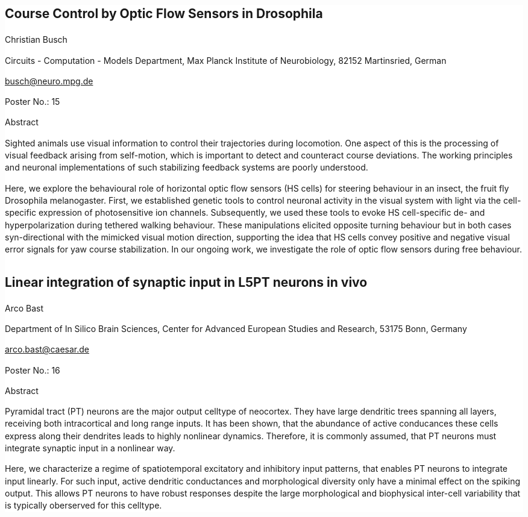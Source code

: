 

## Course Control by Optic Flow Sensors in Drosophila

Christian Busch

Circuits - Computation - Models Department, Max Planck Institute of Neurobiology, 82152 Martinsried, German

[busch@neuro.mpg.de](mailto:busch@neuro.mpg.de)

Poster No.: 15

Abstract  

Sighted animals use visual information to control their trajectories during locomotion. One aspect of this is the processing of visual feedback arising from self-motion, which is important to detect and counteract course deviations. The working principles and neuronal implementations of such stabilizing feedback systems are poorly understood.

Here, we explore the behavioural role of horizontal optic flow sensors (HS cells) for steering behaviour in an insect, the fruit fly Drosophila melanogaster. First, we established genetic tools to control neuronal activity in the visual system with light via the cell-specific expression of photosensitive ion channels. Subsequently, we used these tools to evoke HS cell-specific de- and hyperpolarization during tethered walking behaviour. These manipulations elicited opposite turning behaviour but in both cases syn-directional with the mimicked visual motion direction, supporting the idea that HS cells convey positive and negative visual error signals for yaw course stabilization. In our ongoing work, we investigate the role of optic flow sensors during free behaviour.




## Linear integration of synaptic input in L5PT neurons in vivo 

Arco Bast

Department of In Silico Brain Sciences, Center for Advanced European Studies and Research, 53175 Bonn, Germany

[arco.bast@caesar.de](mailto:arco.bast@caesar.de)

Poster No.: 16

Abstract  

Pyramidal tract (PT) neurons are the major output celltype of neocortex. They have large dendritic trees spanning all layers, receiving both intracortical and long range inputs. It has been shown, that the abundance of active conducances these cells express along their dendrites leads to highly nonlinear dynamics. Therefore, it is commonly assumed, that PT neurons must integrate synaptic input in a nonlinear way.

Here, we characterize a regime of spatiotemporal excitatory and inhibitory input patterns, that enables PT neurons to integrate input linearly. For such input, active dendritic conductances and morphological diversity only have a minimal effect on the spiking output. This allows PT neurons to have robust responses despite the large morphological and biophysical inter-cell variability that is typically oberserved for this celltype.

